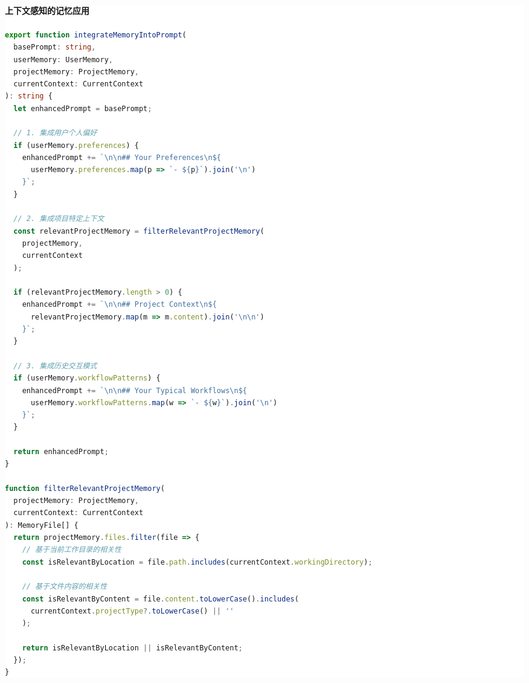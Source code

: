 #### 上下文感知的记忆应用

```typescript
export function integrateMemoryIntoPrompt(
  basePrompt: string,
  userMemory: UserMemory,
  projectMemory: ProjectMemory,
  currentContext: CurrentContext
): string {
  let enhancedPrompt = basePrompt;
  
  // 1. 集成用户个人偏好
  if (userMemory.preferences) {
    enhancedPrompt += `\n\n## Your Preferences\n${
      userMemory.preferences.map(p => `- ${p}`).join('\n')
    }`;
  }
  
  // 2. 集成项目特定上下文
  const relevantProjectMemory = filterRelevantProjectMemory(
    projectMemory,
    currentContext
  );
  
  if (relevantProjectMemory.length > 0) {
    enhancedPrompt += `\n\n## Project Context\n${
      relevantProjectMemory.map(m => m.content).join('\n\n')
    }`;
  }
  
  // 3. 集成历史交互模式
  if (userMemory.workflowPatterns) {
    enhancedPrompt += `\n\n## Your Typical Workflows\n${
      userMemory.workflowPatterns.map(w => `- ${w}`).join('\n')
    }`;
  }
  
  return enhancedPrompt;
}

function filterRelevantProjectMemory(
  projectMemory: ProjectMemory,
  currentContext: CurrentContext
): MemoryFile[] {
  return projectMemory.files.filter(file => {
    // 基于当前工作目录的相关性
    const isRelevantByLocation = file.path.includes(currentContext.workingDirectory);
    
    // 基于文件内容的相关性
    const isRelevantByContent = file.content.toLowerCase().includes(
      currentContext.projectType?.toLowerCase() || ''
    );
    
    return isRelevantByLocation || isRelevantByContent;
  });
}
```
